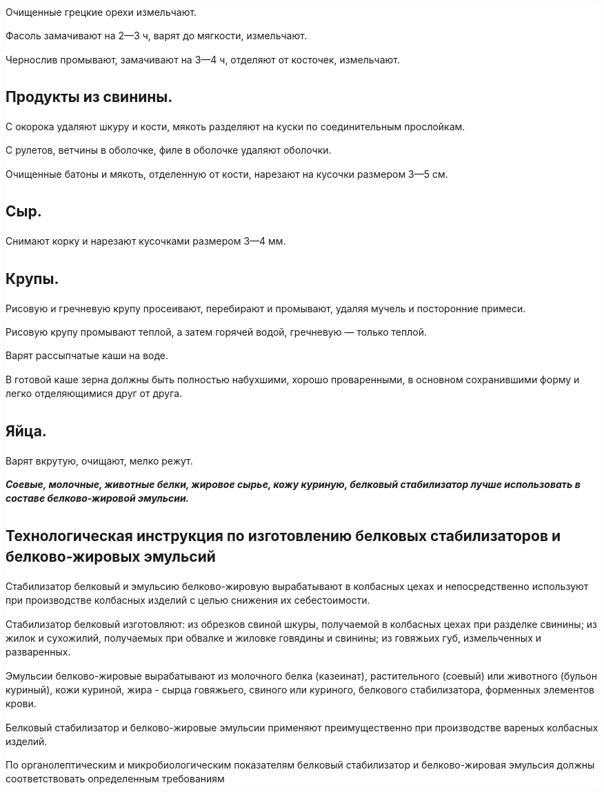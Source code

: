 Очищенные грецкие орехи измельчают.

Фасоль замачивают на 2—3 ч, варят до мягкости, измельчают.

Чернослив промывают, замачивают на 3—4 ч, отделяют от косточек, измельчают.

## Продукты из свинины.

С окорока удаляют шкуру и кости, мякоть разделяют на куски по соединительным прослойкам.

С рулетов, ветчины в оболочке, филе в оболочке удаляют оболочки.

Очищенные батоны и мякоть, отделенную от кости, нарезают на кусочки размером 3—5 см.

## Сыр.

Снимают корку и нарезают кусочками размером 3—4 мм.

## Крупы.

Рисовую и гречневую крупу просеивают, перебирают и промывают, удаляя мучель и посторонние примеси.

Рисовую крупу промывают теплой, а затем горячей водой, гречневую — только теплой.

Варят рассыпчатые каши на воде.

В готовой каше зерна должны быть полностью набухшими, хорошо проваренными, в основном сохранившими форму и легко отделяющимися друг от друга.

## Яйца.

Варят вкрутую, очищают, мелко режут.

_**Соевые, молочные, животные белки, жировое сырье, кожу куриную, белковый стабилизатор лучше использовать в составе белково-жировой эмульсии.**_

## Технологическая инструкция по изготовлению белковых стабилизаторов и белково-жировых эмульсий

Стабилизатор белковый и эмульсию белково-жировую вырабатывают в колбасных цехах и непосредственно используют при производстве колбасных изделий с целью снижения их себестоимости.

Стабилизатор белковый изготовляют: из обрезков свиной шкуры, получаемой в колбасных цехах при разделке свинины; из жилок и сухожилий, получаемых при обвалке и жиловке говядины и свинины; из говяжьих губ, измельченных и разваренных.

Эмульсии белково-жировые вырабатывают из молочного белка (казеинат), растительного (соевый) или животного (бульон куриный), кожи куриной, жира - сырца говяжьего, свиного или куриного, белкового стабилизатора, форменных элементов крови.

Белковый стабилизатор и белково-жировые эмульсии применяют преимущественно при производстве вареных колбасных изделий.

По органолептическим и микробиологическим показателям белковый стабилизатор и белково-жировая эмульсия должны соответствовать определенным требованиям
